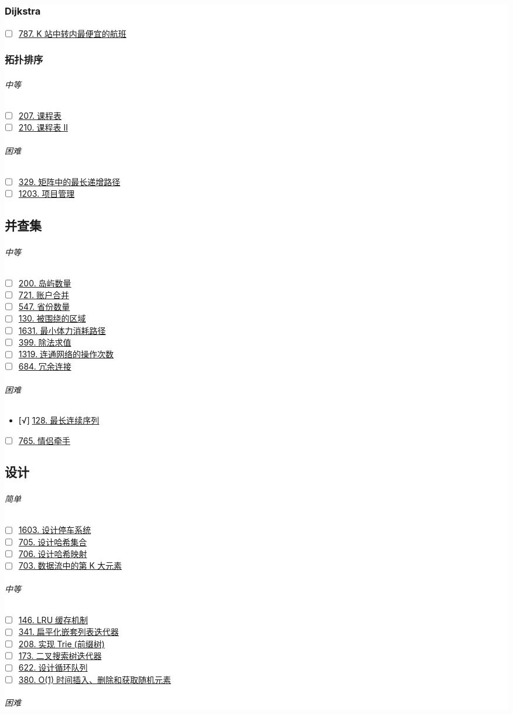 ### Dijkstra

- [ ] [787. K 站中转内最便宜的航班](https://leetcode-cn.com/problems/cheapest-flights-within-k-stops/)

### 拓扑排序

###### 中等

- [ ] [207. 课程表](https://leetcode-cn.com/problems/course-schedule/)
- [ ] [210. 课程表 II](https://leetcode-cn.com/problems/course-schedule-ii/)

###### 困难

- [ ] [329. 矩阵中的最长递增路径](https://leetcode-cn.com/problems/longest-increasing-path-in-a-matrix/)
- [ ] [1203. 项目管理](https://leetcode-cn.com/problems/sort-items-by-groups-respecting-dependencies/)

## 并查集

###### 中等

- [ ] [200. 岛屿数量](https://leetcode-cn.com/problems/number-of-islands/)
- [ ] [721. 账户合并](https://leetcode-cn.com/problems/accounts-merge/)
- [ ] [547. 省份数量](https://leetcode-cn.com/problems/number-of-provinces/)
- [ ] [130. 被围绕的区域](https://leetcode-cn.com/problems/surrounded-regions/)
- [ ] [1631. 最小体力消耗路径](https://leetcode-cn.com/problems/path-with-minimum-effort/)
- [ ] [399. 除法求值](https://leetcode-cn.com/problems/evaluate-division/)
- [ ] [1319. 连通网络的操作次数](https://leetcode-cn.com/problems/number-of-operations-to-make-network-connected/)
- [ ] [684. 冗余连接](https://leetcode-cn.com/problems/redundant-connection/)

###### 困难

- [√] [128. 最长连续序列](https://leetcode-cn.com/problems/longest-consecutive-sequence/)
- [ ] [765. 情侣牵手](https://leetcode-cn.com/problems/couples-holding-hands/)

## 设计

###### 简单

- [ ] [1603. 设计停车系统](https://leetcode-cn.com/problems/design-parking-system/)
- [ ] [705. 设计哈希集合](https://leetcode-cn.com/problems/design-hashset/)
- [ ] [706. 设计哈希映射](https://leetcode-cn.com/problems/design-hashmap/)
- [ ] [703. 数据流中的第 K 大元素](https://leetcode-cn.com/problems/kth-largest-element-in-a-stream/)

###### 中等

- [ ] [146. LRU 缓存机制](https://leetcode-cn.com/problems/lru-cache/)
- [ ] [341. 扁平化嵌套列表迭代器](https://leetcode-cn.com/problems/flatten-nested-list-iterator/)
- [ ] [208. 实现 Trie (前缀树)](https://leetcode-cn.com/problems/implement-trie-prefix-tree/)
- [ ] [173. 二叉搜索树迭代器](https://leetcode-cn.com/problems/binary-search-tree-iterator/)
- [ ] [622. 设计循环队列](https://leetcode-cn.com/problems/design-circular-queue/)
- [ ] [380. O(1) 时间插入、删除和获取随机元素](https://leetcode-cn.com/problems/insert-delete-getrandom-o1/)

###### 困难
